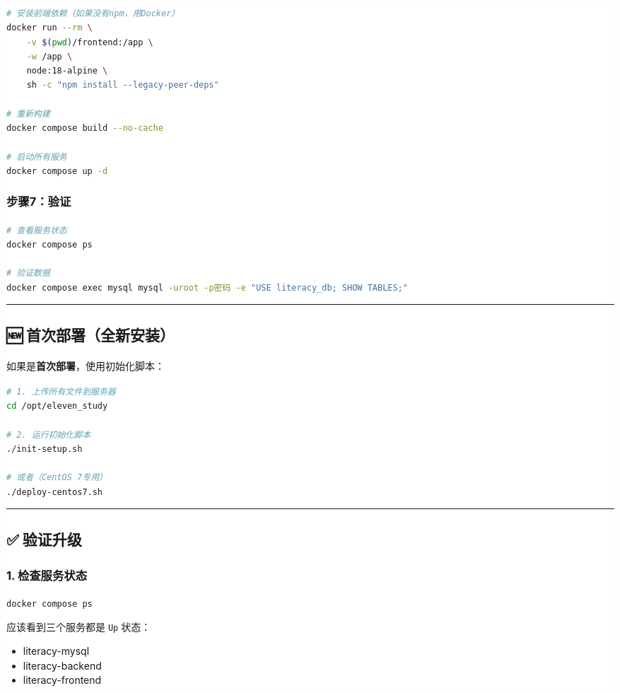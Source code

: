 ```bash
# 安装前端依赖（如果没有npm，用Docker）
docker run --rm \
    -v $(pwd)/frontend:/app \
    -w /app \
    node:18-alpine \
    sh -c "npm install --legacy-peer-deps"

# 重新构建
docker compose build --no-cache

# 启动所有服务
docker compose up -d
```

### 步骤7：验证

```bash
# 查看服务状态
docker compose ps

# 验证数据
docker compose exec mysql mysql -uroot -p密码 -e "USE literacy_db; SHOW TABLES;"
```

---

## 🆕 首次部署（全新安装）

如果是**首次部署**，使用初始化脚本：

```bash
# 1. 上传所有文件到服务器
cd /opt/eleven_study

# 2. 运行初始化脚本
./init-setup.sh

# 或者（CentOS 7专用）
./deploy-centos7.sh
```

---

## ✅ 验证升级

### 1. 检查服务状态

```bash
docker compose ps
```

应该看到三个服务都是 `Up` 状态：
- literacy-mysql
- literacy-backend
- literacy-frontend
